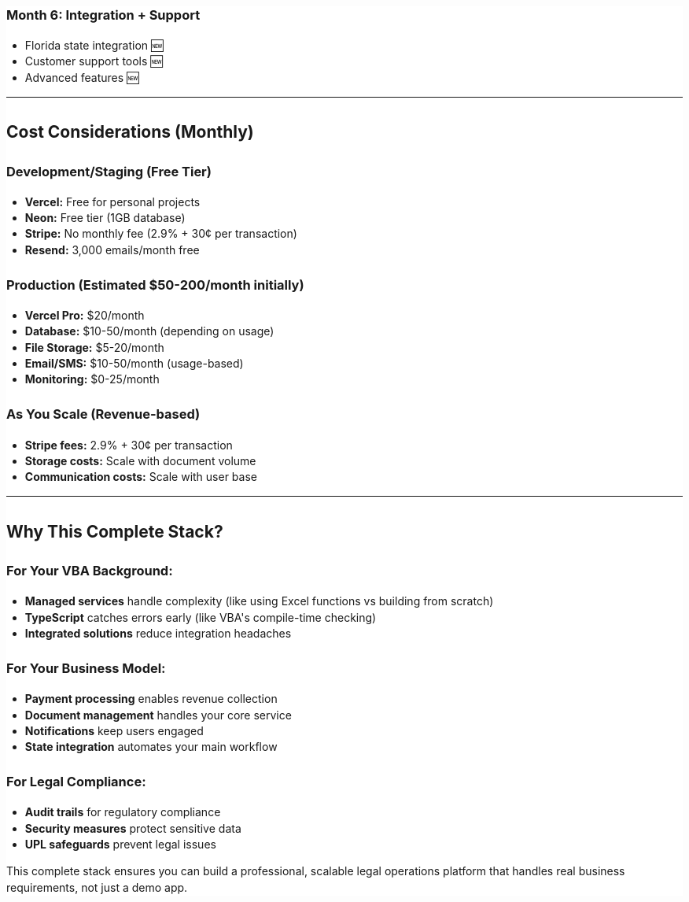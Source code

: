 ### Month 6: Integration + Support
- Florida state integration 🆕
- Customer support tools 🆕
- Advanced features 🆕

---

## Cost Considerations (Monthly)

### Development/Staging (Free Tier)
- **Vercel:** Free for personal projects
- **Neon:** Free tier (1GB database)
- **Stripe:** No monthly fee (2.9% + 30¢ per transaction)
- **Resend:** 3,000 emails/month free

### Production (Estimated $50-200/month initially)
- **Vercel Pro:** $20/month
- **Database:** $10-50/month (depending on usage)
- **File Storage:** $5-20/month
- **Email/SMS:** $10-50/month (usage-based)
- **Monitoring:** $0-25/month

### As You Scale (Revenue-based)
- **Stripe fees:** 2.9% + 30¢ per transaction
- **Storage costs:** Scale with document volume
- **Communication costs:** Scale with user base

---

## Why This Complete Stack?

### For Your VBA Background:
- **Managed services** handle complexity (like using Excel functions vs building from scratch)
- **TypeScript** catches errors early (like VBA's compile-time checking)
- **Integrated solutions** reduce integration headaches

### For Your Business Model:
- **Payment processing** enables revenue collection
- **Document management** handles your core service
- **Notifications** keep users engaged
- **State integration** automates your main workflow

### For Legal Compliance:
- **Audit trails** for regulatory compliance
- **Security measures** protect sensitive data
- **UPL safeguards** prevent legal issues

This complete stack ensures you can build a professional, scalable legal operations platform that handles real business requirements, not just a demo app.
